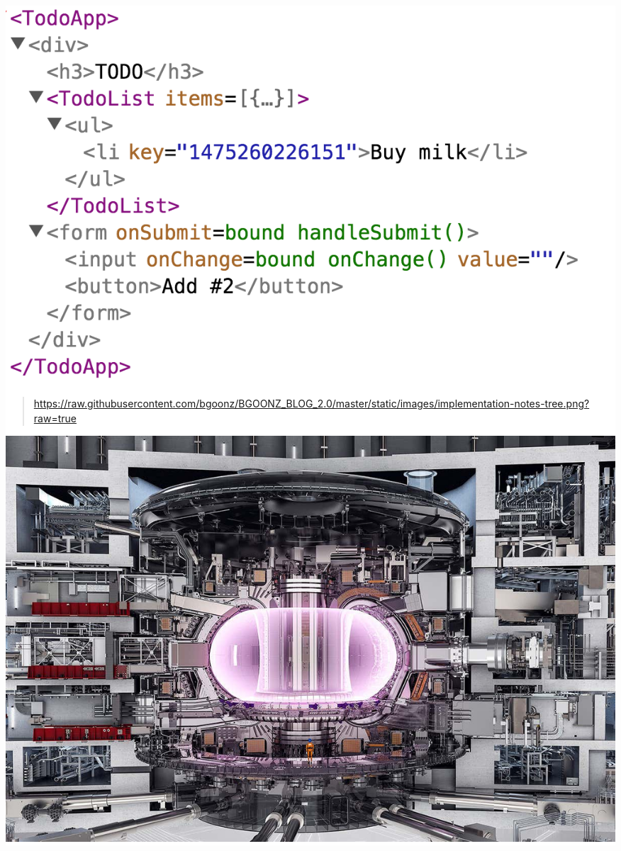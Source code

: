 

![implementation-notes-tree.png](https://raw.githubusercontent.com/bgoonz/BGOONZ_BLOG_2.0/master/static/images/implementation-notes-tree.png?raw=true)

> https://raw.githubusercontent.com/bgoonz/BGOONZ_BLOG_2.0/master/static/images/implementation-notes-tree.png?raw=true


![iter.jpg](https://raw.githubusercontent.com/bgoonz/BGOONZ_BLOG_2.0/master/static/images/iter.jpg?raw=true)
